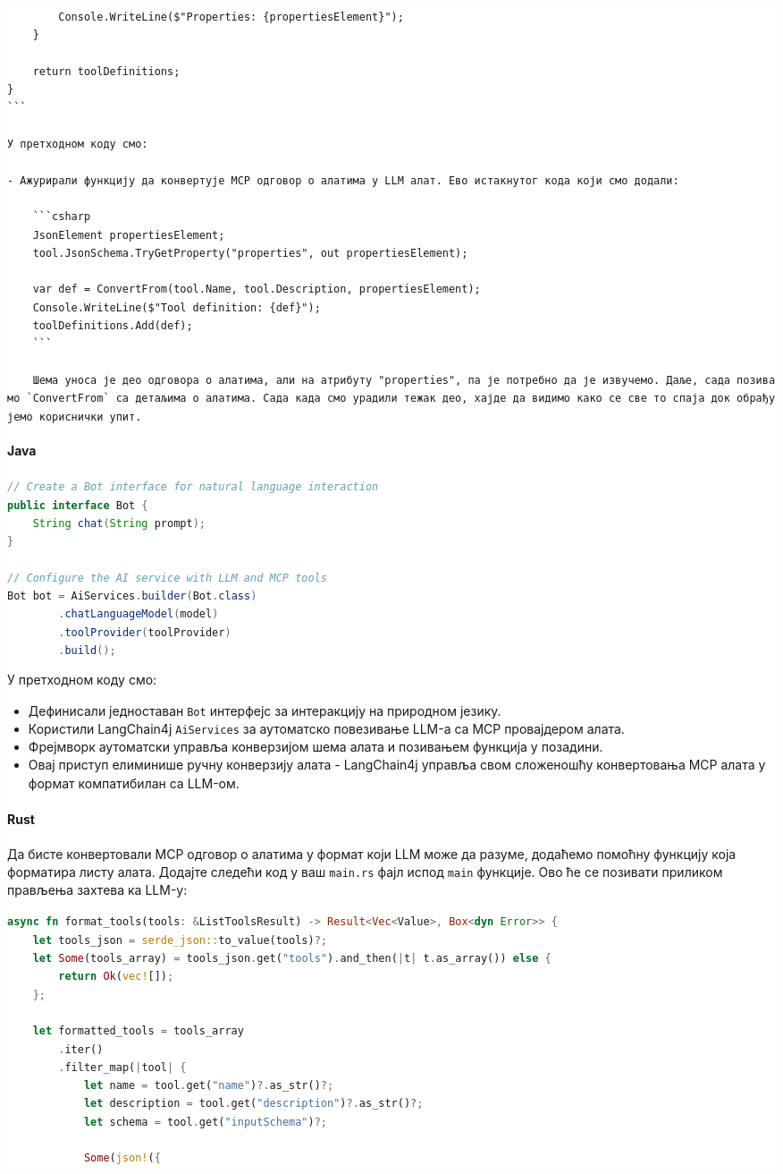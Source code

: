             Console.WriteLine($"Properties: {propertiesElement}");        
        }

        return toolDefinitions;
    }
    ```

    У претходном коду смо:

    - Ажурирали функцију да конвертује MCP одговор о алатима у LLM алат. Ево истакнутог кода који смо додали:

        ```csharp
        JsonElement propertiesElement;
        tool.JsonSchema.TryGetProperty("properties", out propertiesElement);

        var def = ConvertFrom(tool.Name, tool.Description, propertiesElement);
        Console.WriteLine($"Tool definition: {def}");
        toolDefinitions.Add(def);
        ```

        Шема уноса је део одговора о алатима, али на атрибуту "properties", па је потребно да је извучемо. Даље, сада позивамо `ConvertFrom` са детаљима о алатима. Сада када смо урадили тежак део, хајде да видимо како се све то спаја док обрађујемо кориснички упит.

#### Java

```java
// Create a Bot interface for natural language interaction
public interface Bot {
    String chat(String prompt);
}

// Configure the AI service with LLM and MCP tools
Bot bot = AiServices.builder(Bot.class)
        .chatLanguageModel(model)
        .toolProvider(toolProvider)
        .build();
```

У претходном коду смо:

- Дефинисали једноставан `Bot` интерфејс за интеракцију на природном језику.
- Користили LangChain4j `AiServices` за аутоматско повезивање LLM-а са MCP провајдером алата.
- Фрејмворк аутоматски управља конверзијом шема алата и позивањем функција у позадини.
- Овај приступ елиминише ручну конверзију алата - LangChain4j управља свом сложеношћу конвертовања MCP алата у формат компатибилан са LLM-ом.

#### Rust

Да бисте конвертовали MCP одговор о алатима у формат који LLM може да разуме, додаћемо помоћну функцију која форматира листу алата. Додајте следећи код у ваш `main.rs` фајл испод `main` функције. Ово ће се позивати приликом прављења захтева ка LLM-у:

```rust
async fn format_tools(tools: &ListToolsResult) -> Result<Vec<Value>, Box<dyn Error>> {
    let tools_json = serde_json::to_value(tools)?;
    let Some(tools_array) = tools_json.get("tools").and_then(|t| t.as_array()) else {
        return Ok(vec![]);
    };

    let formatted_tools = tools_array
        .iter()
        .filter_map(|tool| {
            let name = tool.get("name")?.as_str()?;
            let description = tool.get("description")?.as_str()?;
            let schema = tool.get("inputSchema")?;

            Some(json!({
```